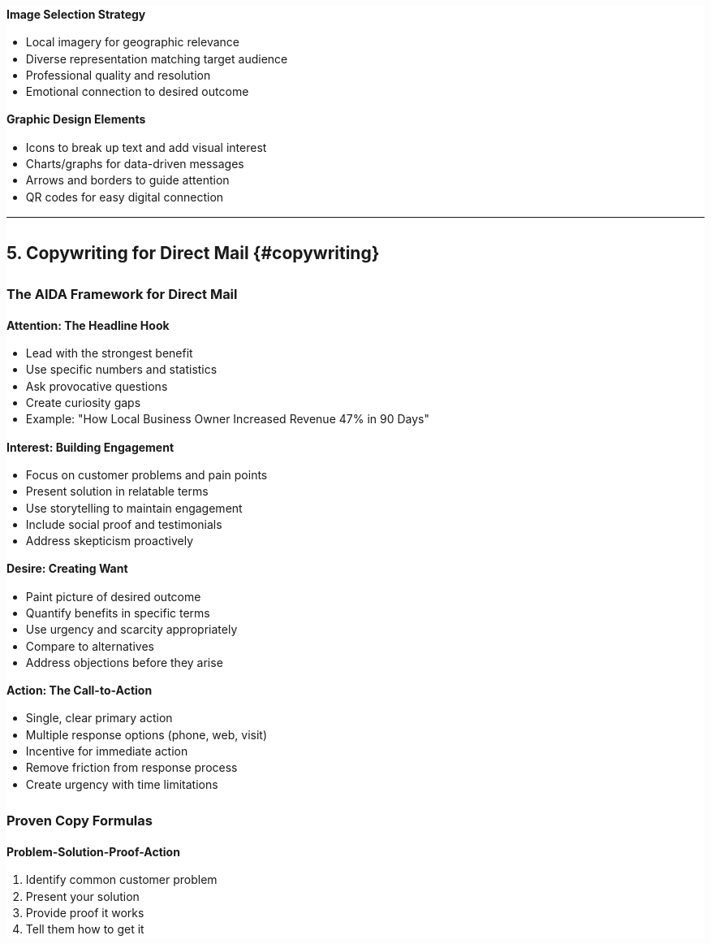**Image Selection Strategy**
- Local imagery for geographic relevance
- Diverse representation matching target audience
- Professional quality and resolution
- Emotional connection to desired outcome

**Graphic Design Elements**
- Icons to break up text and add visual interest
- Charts/graphs for data-driven messages
- Arrows and borders to guide attention
- QR codes for easy digital connection

---

## 5. Copywriting for Direct Mail {#copywriting}

### The AIDA Framework for Direct Mail

**Attention: The Headline Hook**
- Lead with the strongest benefit
- Use specific numbers and statistics
- Ask provocative questions
- Create curiosity gaps
- Example: "How Local Business Owner Increased Revenue 47% in 90 Days"

**Interest: Building Engagement**
- Focus on customer problems and pain points
- Present solution in relatable terms
- Use storytelling to maintain engagement
- Include social proof and testimonials
- Address skepticism proactively

**Desire: Creating Want**
- Paint picture of desired outcome
- Quantify benefits in specific terms
- Use urgency and scarcity appropriately
- Compare to alternatives
- Address objections before they arise

**Action: The Call-to-Action**
- Single, clear primary action
- Multiple response options (phone, web, visit)
- Incentive for immediate action
- Remove friction from response process
- Create urgency with time limitations

### Proven Copy Formulas

**Problem-Solution-Proof-Action**
1. Identify common customer problem
2. Present your solution
3. Provide proof it works
4. Tell them how to get it
